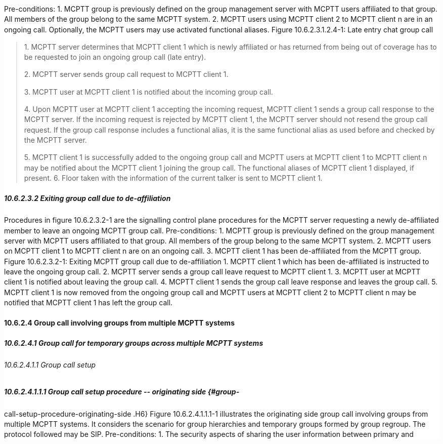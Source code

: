 Pre-conditions:
1\. MCPTT group is previously defined on the group management server with
MCPTT users affiliated to that group. All members of the group belong to the
same MCPTT system.
2\. MCPTT users using MCPTT client 2 to MCPTT client n are in an ongoing call.
Optionally, the MCPTT users may use activated functional aliases.
Figure 10.6.2.3.1.2.4-1: Late entry chat group call
> 1\. MCPTT server determines that MCPTT client 1 which is newly affiliated or
> has returned from being out of coverage has to be requested to join an
> ongoing group call (late entry).
>
> 2\. MCPTT server sends group call request to MCPTT client 1.
>
> 3\. MCPTT user at MCPTT client 1 is notified about the incoming group call.
>
> 4\. Upon MCPTT user at MCPTT client 1 accepting the incoming request, MCPTT
> client 1 sends a group call response to the MCPTT server. If the incoming
> request is rejected by MCPTT client 1, the MCPTT server should not resend
> the group call request. If the group call response includes a functional
> alias, it is the same functional alias as used before and checked by the
> MCPTT server.
>
> 5\. MCPTT client 1 is successfully added to the ongoing group call and MCPTT
> users at MCPTT client 1 to MCPTT client n may be notified about the MCPTT
> client 1 joining the group call. The functional aliases of MCPTT client 1
> displayed, if present.
6\. Floor taken with the information of the current talker is sent to MCPTT
client 1.
##### 10.6.2.3.2 Exiting group call due to de-affiliation
Procedures in figure 10.6.2.3.2-1 are the signalling control plane procedures
for the MCPTT server requesting a newly de-affiliated member to leave an
ongoing MCPTT group call.
Pre-conditions:
1\. MCPTT group is previously defined on the group management server with
MCPTT users affiliated to that group. All members of the group belong to the
same MCPTT system.
2\. MCPTT users on MCPTT client 1 to MCPTT client n are on an ongoing call.
3\. MCPTT client 1 has been de-affiliated from the MCPTT group.
Figure 10.6.2.3.2-1: Exiting MCPTT group call due to de-affiliation
1\. MCPTT client 1 which has been de-affiliated is instructed to leave the
ongoing group call.
2\. MCPTT server sends a group call leave request to MCPTT client 1.
3\. MCPTT user at MCPTT client 1 is notified about leaving the group call.
4\. MCPTT client 1 sends the group call leave response and leaves the group
call.
5\. MCPTT client 1 is now removed from the ongoing group call and MCPTT users
at MCPTT client 2 to MCPTT client n may be notified that MCPTT client 1 has
left the group call.
#### 10.6.2.4 Group call involving groups from multiple MCPTT systems
##### 10.6.2.4.1 Group call for temporary groups across multiple MCPTT systems
###### 10.6.2.4.1.1 Group call setup
##### 10.6.2.4.1.1.1 Group call setup procedure -- originating side {#group-
call-setup-procedure-originating-side .H6}
Figure 10.6.2.4.1.1.1-1 illustrates the originating side group call involving
groups from multiple MCPTT systems. It considers the scenario for group
hierarchies and temporary groups formed by group regroup. The protocol
followed may be SIP.
Pre-conditions:
1\. The security aspects of sharing the user information between primary and